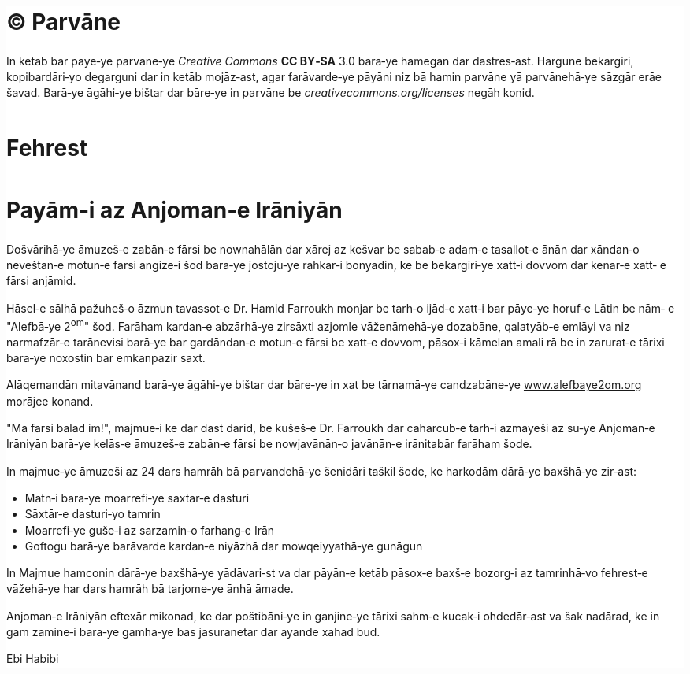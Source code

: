# <span id="anchor-5"></span>© Parvāne

In ketāb bar pāye‐ye parvāne‐ye *Creative Commons* **CC BY‐SA** 3.0
barā‐ye hamegān dar dastres‐ast. Hargune bekārgiri, kopibardāri‐yo
degarguni dar in ketāb mojāz‐ast, agar farāvarde‐ye pāyāni niz bā hamin
parvāne yā parvānehā‐ye sāzgār erāe šavad. Barā‐ye āgāhi‐ye bištar dar
bāre‐ye in parvāne be *creativecommons.org/licenses* negāh konid.

# <span id="anchor-6"></span>Fehrest

# <span id="anchor-7"></span>Payām‐i az Anjoman‐e Irāniyān

Došvārihā‐ye āmuzeš‐e zabān‐e fārsi be nownahālān dar xārej az kešvar be
sabab‐e adam‐e tasallot‐e ānān dar xāndan‐o neveštan‐e motun‐e fārsi
angize‐i šod barā‐ye jostoju‐ye rāhkār‐i bonyādin, ke be bekārgiri‐ye
xatt‐i dovvom dar kenār‐e xatt‐ e fārsi anjāmid.

Hāsel‐e sālhā pažuheš‐o āzmun tavassot‐e Dr. Hamid Farroukh monjar be
tarh‐o ijād‐e xatt‐i bar pāye‐ye horuf‐e Lātin be nām‐ e "Alefbā‐ye
2<sup>om</sup>" šod. Farāham kardan‐e abzārhā‐ye zirsāxti azjomle
vāženāmehā‐ye dozabāne, qalatyāb‐e emlāyi va niz narmafzār‐e
tarānevisi barā‐ye bar gardāndan‐e motun‐e fārsi be xatt‐e dovvom,
pāsox‐i kāmelan amali rā be in zarurat‐e tārixi barā‐ye noxostin bār
emkānpazir sāxt.

Alāqemandān mitavānand barā‐ye āgāhi‐ye bištar dar bāre‐ye in xat be
tārnamā‐ye candzabāne‐ye www.alefbaye2om.org morājee konand.

"Mā fārsi balad im\!", majmue‐i ke dar dast dārid, be kušeš‐e Dr.
Farroukh dar cāhārcub‐e tarh‐i āzmāyeši az su‐ye Anjoman‐e Irāniyān
barā‐ye kelās‐e āmuzeš‐e zabān‐e fārsi be nowjavānān‐o javānān‐e
irānitabār farāham šode.

In majmue‐ye āmuzeši az 24 dars hamrāh bā parvandehā‐ye šenidāri taškil
šode, ke harkodām dārā‐ye baxšhā‐ye zir‐ast:

  - Matn‐i barā‐ye moarrefi‐ye sāxtār‐e dasturi
  - Sāxtār‐e dasturi‐yo tamrin
  - Moarrefi‐ye guše‐i az sarzamin‐o farhang‐e Irān
  - Goftogu barā‐ye barāvarde kardan‐e niyāzhā dar mowqeiyyathā‐ye
    gunāgun

In Majmue hamconin dārā‐ye baxšhā‐ye yādāvari‐st va dar pāyān‐e ketāb
pāsox‐e baxš‐e bozorg‐i az tamrinhā‐vo fehrest‐e vāžehā‐ye har dars
hamrāh bā tarjome‐ye ānhā āmade.

Anjoman‐e Irāniyān eftexār mikonad, ke dar poštibāni‐ye in ganjine‐ye
tārixi sahm‐e kucak‐i ohdedār‐ast va šak nadārad, ke in gām zamine‐i
barā‐ye gāmhā‐ye bas jasurānetar dar āyande xāhad bud.

Ebi Habibi
